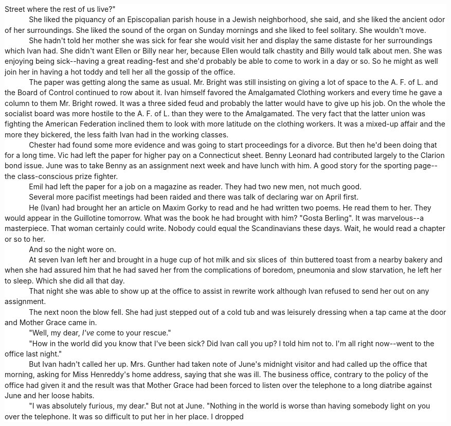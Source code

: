Street where the rest of us live?"\
             She liked the piquancy of an Episcopalian parish house in a
Jewish neighborhood, she said, and she liked the ancient odor of her
surroundings. She liked the sound of the organ on Sunday mornings and
she liked to feel solitary. She wouldn't move.\
             She hadn't told her mother she was sick for fear she would
visit her and display the same distaste for her surroundings which Ivan
had. She didn't want Ellen or Billy near her, because Ellen would talk
chastity and Billy would talk about men. She was enjoying being
sick--having a great reading-fest and she'd probably be able to come to
work in a day or so. So he might as well join her in having a hot toddy
and tell her all the gossip of the office.\
             The paper was getting along the same as usual. Mr. Bright
was still insisting on giving a lot of space to the A. F. of L. and the
Board of Control continued to row about it. Ivan himself favored the
Amalgamated Clothing workers and every time he gave a column to them Mr.
Bright rowed. It was a three sided feud and probably the latter would
have to give up his job. On the whole the socialist board was more
hostile to the A. F. of L. than they were to the Amalgamated. The very
fact that the latter union was fighting the American Federation inclined
them to look with more latitude on the clothing workers. It was a
mixed-up affair and the more they bickered, the less faith Ivan had in
the working classes.\
             Chester had found some more evidence and was going to start
proceedings for a divorce. But then he'd been doing that for a long
time. Vic had left the paper for higher pay on a Connecticut sheet.
Benny Leonard had contributed largely to the Clarion bond issue. June
was to take Benny as an assignment next week and have lunch with him. A
good story for the sporting page--the class-conscious prize fighter.\
             Emil had left the paper for a job on a magazine as reader.
They had two new men, not much good.\
             Several more pacifist meetings had been raided and there
was talk of declaring war on April first.\
             He (Ivan) had brought her an article on Maxim Gorky to read
and he had written two poems. He read them to her. They would appear in
the Guillotine tomorrow. What was the book he had brought with him?
"Gosta Berling". It was marvelous--a masterpiece. That woman certainly
could write. Nobody could equal the Scandinavians these days. Wait, he
would read a chapter or so to her.\
             And so the night wore on.\
             At seven Ivan left her and brought in a huge cup of hot
milk and six slices of  thin buttered toast from a nearby bakery and
when she had assured him that he had saved her from the complications of
boredom, pneumonia and slow starvation, he left her to sleep. Which she
did all that day.\
             That night she was able to show up at the office to assist
in rewrite work although Ivan refused to send her out on any
assignment.\
             The next noon the blow fell. She had just stepped out of a
cold tub and was leisurely dressing when a tap came at the door and
Mother Grace came in.\
             "Well, my dear, *I've* come to your rescue."\
             "How in the world did you know that I've been sick? Did
Ivan call you up? I told him not to. I'm all right now--went to the
office last night."\
             But Ivan hadn't called her up. Mrs. Gunther had taken note
of June's midnight visitor and had called up the office that morning,
asking for Miss Henreddy's home address, saying that she was ill. The
business office, contrary to the policy of the office had given it and
the result was that Mother Grace had been forced to listen over the
telephone to a long diatribe against June and her loose habits.\
             "I was absolutely furious, my dear." But not at June.
"Nothing in the world is worse than having somebody light on you over
the telephone. It was so difficult to put her in her place. I dropped